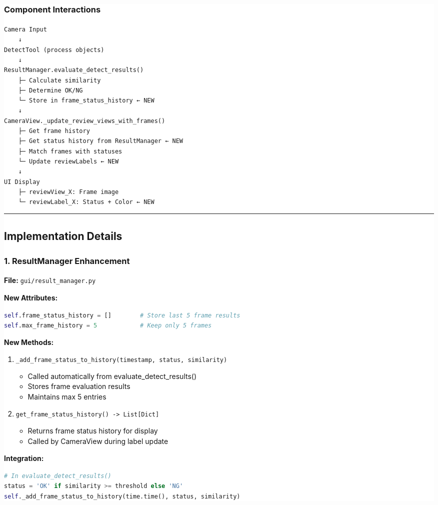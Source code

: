 ### Component Interactions

```
Camera Input
    ↓
DetectTool (process objects)
    ↓
ResultManager.evaluate_detect_results()
    ├─ Calculate similarity
    ├─ Determine OK/NG
    └─ Store in frame_status_history ← NEW
    ↓
CameraView._update_review_views_with_frames()
    ├─ Get frame history
    ├─ Get status history from ResultManager ← NEW
    ├─ Match frames with statuses
    └─ Update reviewLabels ← NEW
    ↓
UI Display
    ├─ reviewView_X: Frame image
    └─ reviewLabel_X: Status + Color ← NEW
```

---

## Implementation Details

### 1. ResultManager Enhancement

**File:** `gui/result_manager.py`

**New Attributes:**
```python
self.frame_status_history = []        # Store last 5 frame results
self.max_frame_history = 5            # Keep only 5 frames
```

**New Methods:**

1. `_add_frame_status_to_history(timestamp, status, similarity)`
   - Called automatically from evaluate_detect_results()
   - Stores frame evaluation results
   - Maintains max 5 entries

2. `get_frame_status_history() -> List[Dict]`
   - Returns frame status history for display
   - Called by CameraView during label update

**Integration:**
```python
# In evaluate_detect_results()
status = 'OK' if similarity >= threshold else 'NG'
self._add_frame_status_to_history(time.time(), status, similarity)
```
